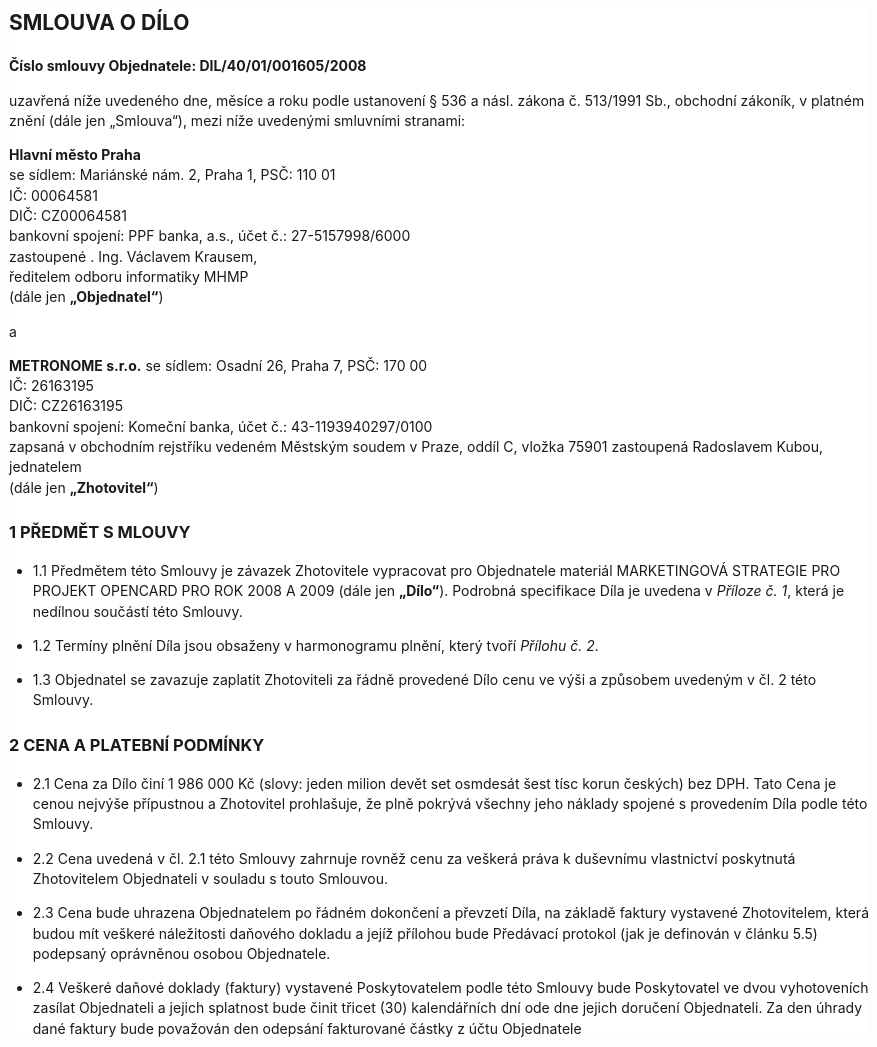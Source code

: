 ## SMLOUVA O DÍLO

**Číslo smlouvy Objednatele: DIL/40/01/001605/2008**

uzavřená níže uvedeného dne, měsíce a roku podle ustanovení § 536 a násl. zákona
č. 513/1991 Sb., obchodní zákoník, v platném znění (dále jen „Smlouva“), mezi níže
uvedenými smluvními stranami:

**Hlavní město Praha**  
se sídlem: Mariánské nám. 2, Praha 1, PSČ: 110 01  
IČ: 00064581  
DIČ: CZ00064581  
bankovní spojení: PPF banka, a.s., účet č.: 27-5157998/6000  
zastoupené . Ing. Václavem Krausem,  
ředitelem odboru informatiky MHMP  
(dále jen **„Objednatel“**)   

a 

**METRONOME s.r.o.**
se sídlem: Osadní 26, Praha 7, PSČ: 170 00  
IČ: 26163195  
DIČ: CZ26163195  
bankovní spojení: Komeční banka, účet č.: 43-1193940297/0100  
zapsaná v obchodním rejstříku vedeném Městským soudem v Praze, oddíl C, vložka 75901
zastoupená Radoslavem Kubou, jednatelem  
(dále jen **„Zhotovitel“**)

### 1 PŘEDMĚT S MLOUVY

* 1.1 Předmětem této Smlouvy je závazek Zhotovitele vypracovat pro Objednatele materiál
MARKETINGOVÁ STRATEGIE PRO PROJEKT OPENCARD PRO ROK 2008 A
2009 (dále jen **„Dílo“**). Podrobná specifikace Díla je uvedena v *Příloze č. 1*, která je
nedílnou součástí této Smlouvy.

* 1.2 Termíny plnění Díla jsou obsaženy v harmonogramu plnění, který tvoří *Přílohu č. 2*.

* 1.3 Objednatel se zavazuje zaplatit Zhotoviteli za řádně provedené Dílo cenu ve výši
a způsobem uvedeným v čl. 2 této Smlouvy.

### 2 CENA A PLATEBNÍ PODMÍNKY

* 2.1 Cena za Dílo činí 1 986 000 Kč (slovy: jeden milion devět set osmdesát šest tísc korun
českých) bez DPH. Tato Cena je cenou nejvýše přípustnou a Zhotovitel prohlašuje, že
plně pokrývá všechny jeho náklady spojené s provedením Díla podle této Smlouvy.

* 2.2 Cena uvedená v čl. 2.1 této Smlouvy zahrnuje rovněž cenu za veškerá práva
k duševnímu vlastnictví poskytnutá Zhotovitelem Objednateli v souladu s touto
Smlouvou.

* 2.3 Cena bude uhrazena Objednatelem po řádném dokončení a převzetí Díla, na základě
faktury vystavené Zhotovitelem, která budou mít veškeré náležitosti daňového dokladu a jejíž přílohou bude Předávací protokol (jak je definován v článku 5.5) podepsaný oprávněnou osobou Objednatele.

* 2.4 Veškeré daňové doklady (faktury) vystavené Poskytovatelem podle této Smlouvy bude
Poskytovatel ve dvou vyhotoveních zasílat Objednateli a jejich splatnost bude činit
třicet (30) kalendářních dní ode dne jejich doručení Objednateli. Za den úhrady dané
faktury bude považován den odepsání fakturované částky z účtu Objednatele
